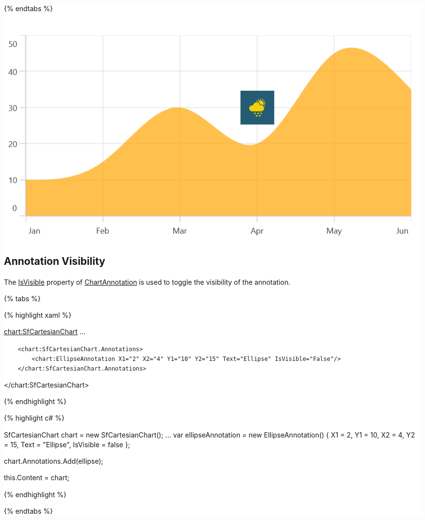 {% endtabs %}

![View Annotation in MAUI Chart](Annotation_image/View_annotation.png)

## Annotation Visibility

The [IsVisible]() property of [ChartAnnotation]() is used to toggle the visibility of the annotation.

{% tabs %}

{% highlight xaml %}

<chart:SfCartesianChart>
    ...

        <chart:SfCartesianChart.Annotations>
            <chart:EllipseAnnotation X1="2" X2="4" Y1="10" Y2="15" Text="Ellipse" IsVisible="False"/>
        </chart:SfCartesianChart.Annotations>

</chart:SfCartesianChart>

{% endhighlight %}

{% highlight c# %}

SfCartesianChart chart = new SfCartesianChart();
 ...
var ellipseAnnotation = new EllipseAnnotation()
{
    X1 = 2,
    Y1 = 10,
    X2 = 4,
    Y2 = 15,
    Text = "Ellipse",
    IsVisible = false
};

chart.Annotations.Add(ellipse);

this.Content = chart;

{% endhighlight %}

{% endtabs %}